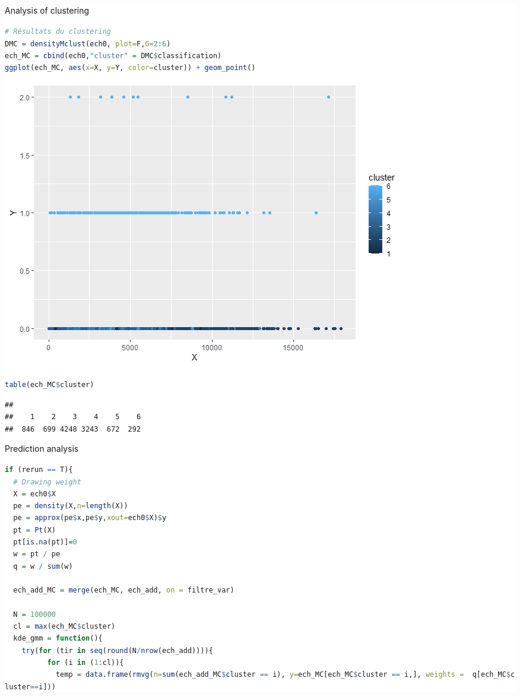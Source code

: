 Analysis of clustering

``` r
# Résultats du clustering
DMC = densityMclust(ech0, plot=F,G=2:6)  
ech_MC = cbind(ech0,"cluster" = DMC$classification)
ggplot(ech_MC, aes(x=X, y=Y, color=cluster)) + geom_point()
```

![](DAIR_Application_files/figure-gfm/clustering-1.png)

``` r
table(ech_MC$cluster)
```

    ## 
    ##    1    2    3    4    5    6 
    ##  846  699 4248 3243  672  292

Prediction analysis

``` r
if (rerun == T){
  # Drawing weight
  X = ech0$X
  pe = density(X,n=length(X))
  pe = approx(pe$x,pe$y,xout=ech0$X)$y
  pt = Pt(X)
  pt[is.na(pt)]=0
  w = pt / pe
  q = w / sum(w)

  ech_add_MC = merge(ech_MC, ech_add, on = filtre_var)

  N = 100000
  cl = max(ech_MC$cluster)
  kde_gmm = function(){
    try(for (tir in seq(round(N/nrow(ech_add)))){
          for (i in (1:cl)){
            temp = data.frame(rmvg(n=sum(ech_add_MC$cluster == i), y=ech_MC[ech_MC$cluster == i,], weights =  q[ech_MC$cluster==i]))
```